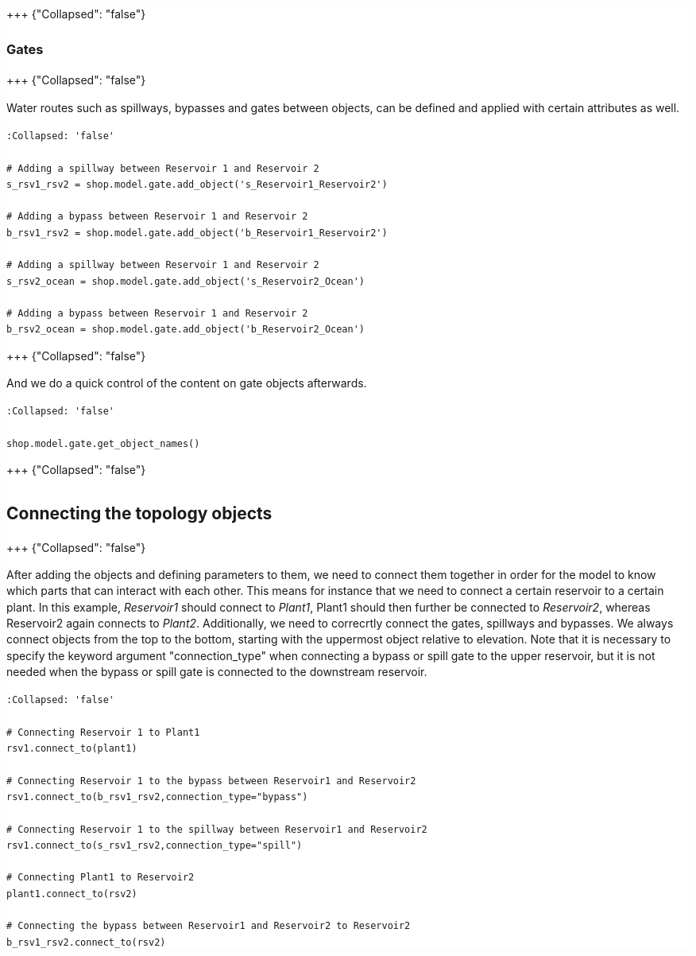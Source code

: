+++ {"Collapsed": "false"}

### Gates

+++ {"Collapsed": "false"}

Water routes such as spillways, bypasses and gates between objects, can be defined and applied with certain attributes as well.

```{code-cell} ipython3
:Collapsed: 'false'

# Adding a spillway between Reservoir 1 and Reservoir 2
s_rsv1_rsv2 = shop.model.gate.add_object('s_Reservoir1_Reservoir2')

# Adding a bypass between Reservoir 1 and Reservoir 2
b_rsv1_rsv2 = shop.model.gate.add_object('b_Reservoir1_Reservoir2')

# Adding a spillway between Reservoir 1 and Reservoir 2
s_rsv2_ocean = shop.model.gate.add_object('s_Reservoir2_Ocean')

# Adding a bypass between Reservoir 1 and Reservoir 2
b_rsv2_ocean = shop.model.gate.add_object('b_Reservoir2_Ocean')
```

+++ {"Collapsed": "false"}

And we do a quick control of the content on gate objects afterwards.

```{code-cell} ipython3
:Collapsed: 'false'

shop.model.gate.get_object_names()
```

+++ {"Collapsed": "false"}

## Connecting the topology objects

+++ {"Collapsed": "false"}

After adding the objects and defining parameters to them, we need to connect them together in order for the model to know which parts that can interact with each other. This means for instance that we need to connect a certain reservoir to a certain plant. In this example, *Reservoir1* should connect to *Plant1*, Plant1 should then further be connected to *Reservoir2*, whereas Reservoir2 again connects to *Plant2*. Additionally, we need to correcrtly connect the gates, spillways and bypasses. We always connect objects from the top to the bottom, starting with the uppermost object relative to elevation. Note that it is necessary to specify the keyword argument "connection_type" when connecting a bypass or spill gate to the upper reservoir, but it is not needed when the bypass or spill gate is connected to the downstream reservoir. 

```{code-cell} ipython3
:Collapsed: 'false'

# Connecting Reservoir 1 to Plant1
rsv1.connect_to(plant1)

# Connecting Reservoir 1 to the bypass between Reservoir1 and Reservoir2
rsv1.connect_to(b_rsv1_rsv2,connection_type="bypass")

# Connecting Reservoir 1 to the spillway between Reservoir1 and Reservoir2
rsv1.connect_to(s_rsv1_rsv2,connection_type="spill")

# Connecting Plant1 to Reservoir2
plant1.connect_to(rsv2)

# Connecting the bypass between Reservoir1 and Reservoir2 to Reservoir2
b_rsv1_rsv2.connect_to(rsv2)
```
